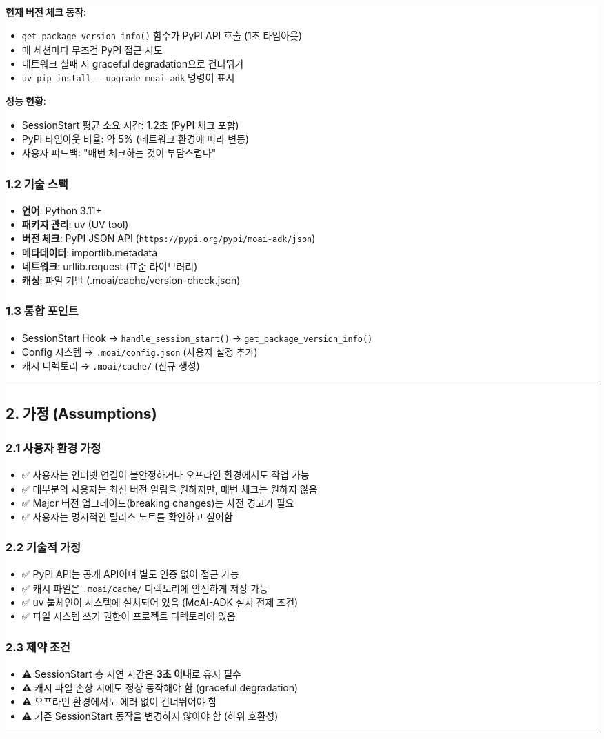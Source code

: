 **현재 버전 체크 동작**:
- `get_package_version_info()` 함수가 PyPI API 호출 (1초 타임아웃)
- 매 세션마다 무조건 PyPI 접근 시도
- 네트워크 실패 시 graceful degradation으로 건너뛰기
- `uv pip install --upgrade moai-adk` 명령어 표시

**성능 현황**:
- SessionStart 평균 소요 시간: 1.2초 (PyPI 체크 포함)
- PyPI 타임아웃 비율: 약 5% (네트워크 환경에 따라 변동)
- 사용자 피드백: "매번 체크하는 것이 부담스럽다"

### 1.2 기술 스택

- **언어**: Python 3.11+
- **패키지 관리**: uv (UV tool)
- **버전 체크**: PyPI JSON API (`https://pypi.org/pypi/moai-adk/json`)
- **메타데이터**: importlib.metadata
- **네트워크**: urllib.request (표준 라이브러리)
- **캐싱**: 파일 기반 (.moai/cache/version-check.json)

### 1.3 통합 포인트

- SessionStart Hook → `handle_session_start()` → `get_package_version_info()`
- Config 시스템 → `.moai/config.json` (사용자 설정 추가)
- 캐시 디렉토리 → `.moai/cache/` (신규 생성)

---

## 2. 가정 (Assumptions)

### 2.1 사용자 환경 가정

- ✅ 사용자는 인터넷 연결이 불안정하거나 오프라인 환경에서도 작업 가능
- ✅ 대부분의 사용자는 최신 버전 알림을 원하지만, 매번 체크는 원하지 않음
- ✅ Major 버전 업그레이드(breaking changes)는 사전 경고가 필요
- ✅ 사용자는 명시적인 릴리스 노트를 확인하고 싶어함

### 2.2 기술적 가정

- ✅ PyPI API는 공개 API이며 별도 인증 없이 접근 가능
- ✅ 캐시 파일은 `.moai/cache/` 디렉토리에 안전하게 저장 가능
- ✅ uv 툴체인이 시스템에 설치되어 있음 (MoAI-ADK 설치 전제 조건)
- ✅ 파일 시스템 쓰기 권한이 프로젝트 디렉토리에 있음

### 2.3 제약 조건

- ⚠️ SessionStart 총 지연 시간은 **3초 이내**로 유지 필수
- ⚠️ 캐시 파일 손상 시에도 정상 동작해야 함 (graceful degradation)
- ⚠️ 오프라인 환경에서도 에러 없이 건너뛰어야 함
- ⚠️ 기존 SessionStart 동작을 변경하지 않아야 함 (하위 호환성)

---
